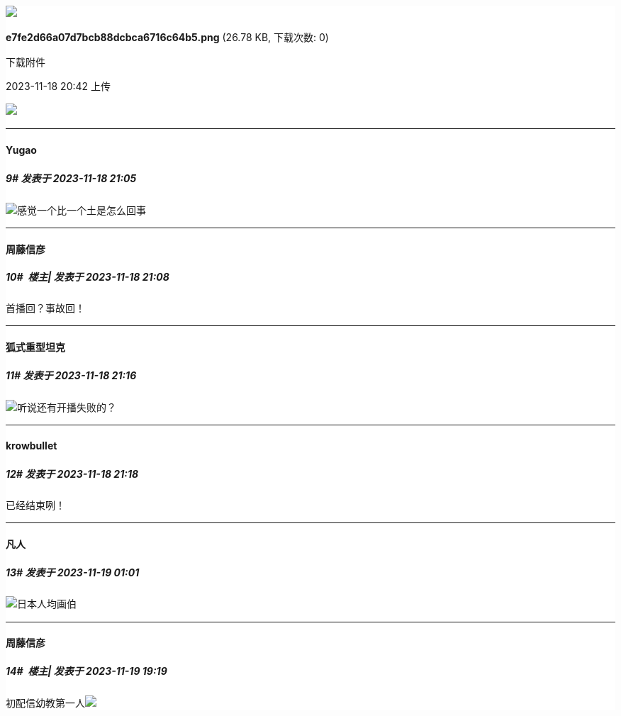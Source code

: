 <img src="https://img.saraba1st.com/forum/202311/18/204219t9t9goqtg987ovvq.png" referrerpolicy="no-referrer">

<strong>e7fe2d66a07d7bcb88dcbca6716c64b5.png</strong> (26.78 KB, 下载次数: 0)

下载附件

2023-11-18 20:42 上传

<img src="https://static.saraba1st.com/image/smiley/face2017/125.png" referrerpolicy="no-referrer">

*****

####  Yugao  
##### 9#       发表于 2023-11-18 21:05

<img src="https://static.saraba1st.com/image/smiley/face2017/067.png" referrerpolicy="no-referrer">感觉一个比一个土是怎么回事

*****

####  周藤信彦  
##### 10#         楼主| 发表于 2023-11-18 21:08

首播回？事故回！

*****

####  狐式重型坦克  
##### 11#       发表于 2023-11-18 21:16

<img src="https://static.saraba1st.com/image/smiley/face2017/067.png" referrerpolicy="no-referrer">听说还有开播失败的？

*****

####  krowbullet  
##### 12#       发表于 2023-11-18 21:18

已经结束咧！

*****

####  凡人  
##### 13#       发表于 2023-11-19 01:01

<img src="https://p.sda1.dev/14/53e9f3cd802736da587fccdc81c6fdcf/CMP_20231119010021974.png" referrerpolicy="no-referrer">日本人均画伯

*****

####  周藤信彦  
##### 14#         楼主| 发表于 2023-11-19 19:19

初配信幼教第一人<img src="https://static.saraba1st.com/image/smiley/face2017/067.png" referrerpolicy="no-referrer">
